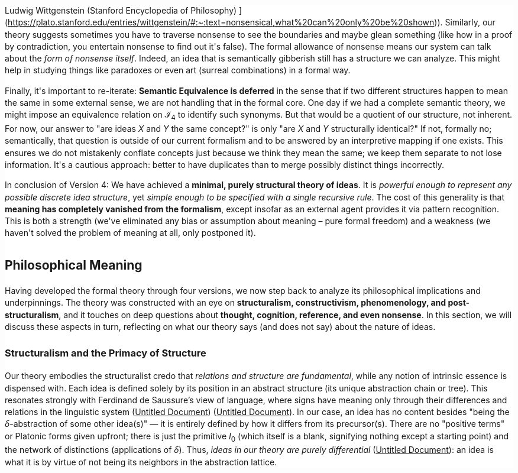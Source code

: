 Ludwig Wittgenstein (Stanford Encyclopedia of Philosophy)
](https://plato.stanford.edu/entries/wittgenstein/#:~:text=nonsensical,what%20can%20only%20be%20shown)). Similarly, our theory suggests sometimes you have to traverse nonsense to see the boundaries and maybe glean something (like how in a proof by contradiction, you entertain nonsense to find out it's false). The formal allowance of nonsense means our system can talk about the *form of nonsense itself*. Indeed, an idea that is semantically gibberish still has a structure we can analyze. This might help in studying things like paradoxes or even art (surreal combinations) in a formal way.

Finally, it's important to re-iterate: **Semantic Equivalence is deferred** in the sense that if two different structures happen to mean the same in some external sense, we are not handling that in the formal core. One day if we had a complete semantic theory, we might impose an equivalence relation on $\mathcal{I}_4$ to identify such synonyms. But that would be a quotient of our structure, not inherent. For now, our answer to "are ideas $X$ and $Y$ the same concept?" is only "are $X$ and $Y$ structurally identical?" If not, formally no; semantically, that question is outside of our current formalism and to be answered by an interpretive mapping if one exists. This ensures we do not mistakenly conflate concepts just because we think they mean the same; we keep them separate to not lose information. It's a cautious approach: better to have duplicates than to merge possibly distinct things incorrectly.

In conclusion of Version 4: We have achieved a **minimal, purely structural theory of ideas**. It is *powerful enough to represent any possible discrete idea structure*, yet *simple enough to be specified with a single recursive rule*. The cost of this generality is that **meaning has completely vanished from the formalism**, except insofar as an external agent provides it via pattern recognition. This is both a strength (we've eliminated any bias or assumption about meaning – pure formal freedom) and a weakness (we haven't solved the problem of meaning at all, only postponed it).

## Philosophical Meaning

Having developed the formal theory through four versions, we now step back to analyze its philosophical implications and underpinnings. The theory was constructed with an eye on **structuralism, constructivism, phenomenology, and post-structuralism**, and it touches on deep questions about **thought, cognition, reference, and even nonsense**. In this section, we will discuss these aspects in turn, reflecting on what our theory says (and does not say) about the nature of ideas.

### Structuralism and the Primacy of Structure

Our theory embodies the structuralist credo that *relations and structure are fundamental*, while any notion of intrinsic essence is dispensed with. Each idea is defined solely by its position in an abstract structure (its unique abstraction chain or tree). This resonates strongly with Ferdinand de Saussure’s view of language, where signs have meaning only through their differences and relations in the linguistic system ([Untitled Document](https://www.webpages.uidaho.edu/~sflores/NotesOnSaussure.html#:~:text=For%20Saussure%2C%20there%20are%20no,arbor%2Ftree%2Fsound%20image%2Fsignifier%20vs)) ([Untitled Document](https://www.webpages.uidaho.edu/~sflores/NotesOnSaussure.html#:~:text=change,is%20subject%20both%20to%20history)). In our case, an idea has no content besides "being the $\delta$-abstraction of some other idea(s)" — it is entirely defined by how it differs from its precursor(s). There are no "positive terms" or Platonic forms given upfront; there is just the primitive $I_0$ (which itself is a blank, signifying nothing except a starting point) and the network of distinctions (applications of $\delta$). Thus, *ideas in our theory are purely differential* ([Untitled Document](https://www.webpages.uidaho.edu/~sflores/NotesOnSaussure.html#:~:text=change,is%20subject%20both%20to%20history)): an idea is what it is by virtue of not being its neighbors in the abstraction lattice.
